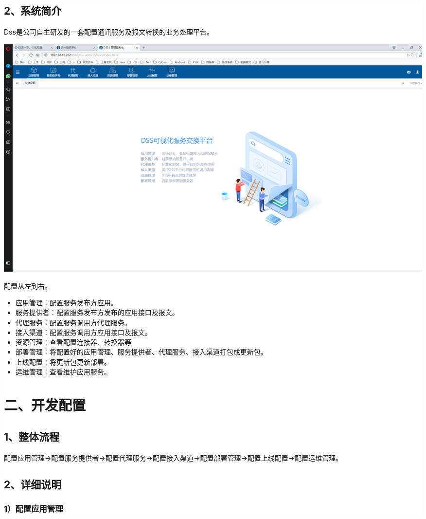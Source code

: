 ## 2、系统简介

Dss是公司自主研发的一套配置通讯服务及报文转换的业务处理平台。

![1533278808470](Dss开发讲解.assets/1533278808470.png)

配置从左到右。

- 应用管理：配置服务发布方应用。
- 服务提供者：配置服务发布方发布的应用接口及报文。
- 代理服务：配置服务调用方代理服务。
- 接入渠道：配置服务调用方应用接口及报文。
- 资源管理：查看配置连接器、转换器等
- 部署管理：将配置好的应用管理、服务提供者、代理服务、接入渠道打包成更新包。
- 上线配置：将更新包更新部署。
- 运维管理：查看维护应用服务。

# 二、开发配置

## 1、整体流程

配置应用管理->配置服务提供者->配置代理服务->配置接入渠道->配置部署管理->配置上线配置->配置运维管理。

## 2、详细说明

### 1）配置应用管理
